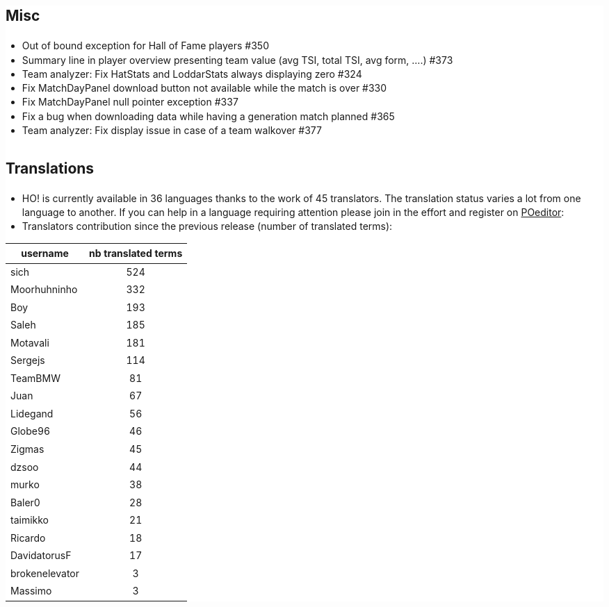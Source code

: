 
## Misc
  - Out of bound exception for Hall of Fame players #350
  - Summary line in player overview presenting team value (avg TSI, total TSI, avg form, ….) #373
  - Team analyzer: Fix HatStats and LoddarStats always displaying zero #324
  - Fix MatchDayPanel download button not available while the match is over #330
  - Fix MatchDayPanel null pointer exception #337
  - Fix a bug when downloading data while having a generation match planned #365
  - Team analyzer: Fix display issue in case of a team walkover #377


## Translations
  - HO! is currently available in 36 languages thanks to the work of 45 translators. The translation status varies a lot from one language to another. If you can help in a language requiring attention please join in the effort and register on [POeditor](https://poeditor.com/join/project/jCaWGL1JCl):
  - Translators contribution since the previous release (number of translated terms):


| username       | nb translated terms |
|----------------|:-------------------:|
| sich           | 524                 |
| Moorhuhninho   | 332                 |
| Boy            | 193                 |
| Saleh          | 185                 |
| Motavali       | 181                 |
| Sergejs        | 114                 |
| TeamBMW        | 81                  |
| Juan           | 67                  |
| Lidegand       | 56                  |
| Globe96        | 46                  |
| Zigmas         | 45                  |
| dzsoo          | 44                  |
| murko          | 38                  |
| Baler0         | 28                  |
| taimikko       | 21                  |
| Ricardo        | 18                  |
| DavidatorusF   | 17                  |
| brokenelevator | 3                   |
| Massimo        | 3                   |
